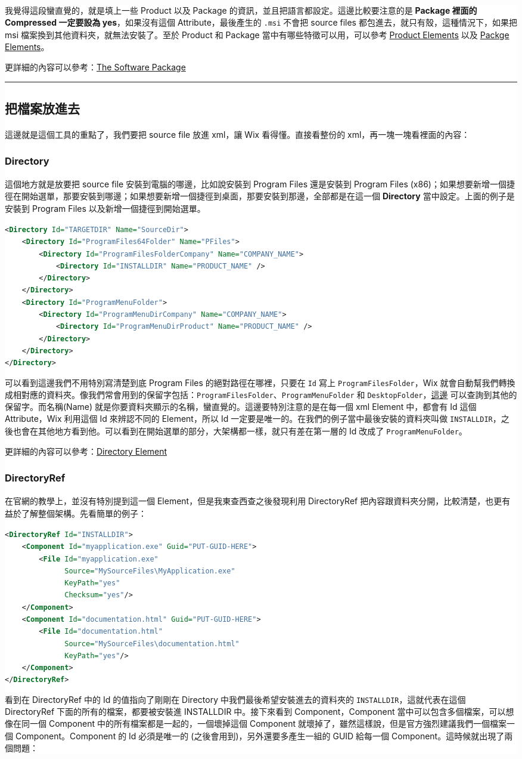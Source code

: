 我覺得這段蠻直覺的，就是填上一些 Product 以及 Package 的資訊，並且把語言都設定。這邊比較要注意的是 **Package 裡面的 Compressed 一定要設為 yes**，如果沒有這個 Attribute，最後產生的 `.msi` 不會把 source files 都包進去，就只有殼，這種情況下，如果把 msi 檔案換到其他資料夾，就無法安裝了。至於 Product 和 Package 當中有哪些特徵可以用，可以參考 [Product Elements] 以及 [Packge Elements]。

更詳細的內容可以參考：[The Software Package]
***
## 把檔案放進去
這邊就是這個工具的重點了，我們要把 source file 放進 xml，讓 Wix 看得懂。直接看整份的 xml，再一塊一塊看裡面的內容：

### Directory
這個地方就是放要把 source file 安裝到電腦的哪邊，比如說安裝到 Program Files 還是安裝到 Program Files (x86)；如果想要新增一個捷徑在開始選單，那要安裝到哪邊；如果想要新增一個捷徑到桌面，那要安裝到那邊，全部都是在這一個 **Directory** 當中設定。上面的例子是安裝到 Program Files 以及新增一個捷徑到開始選單。

```xml
<Directory Id="TARGETDIR" Name="SourceDir">
    <Directory Id="ProgramFiles64Folder" Name="PFiles">
        <Directory Id="ProgramFilesFolderCompany" Name="COMPANY_NAME">
            <Directory Id="INSTALLDIR" Name="PRODUCT_NAME" />
        </Directory>
    </Directory>
    <Directory Id="ProgramMenuFolder">
        <Directory Id="ProgramMenuDirCompany" Name="COMPANY_NAME">
            <Directory Id="ProgramMenuDirProduct" Name="PRODUCT_NAME" />
        </Directory>
    </Directory>
</Directory>
```

可以看到這邊我們不用特別寫清楚到底 Program Files 的絕對路徑在哪裡，只要在 `Id` 寫上 `ProgramFilesFolder`，Wix 就會自動幫我們轉換成相對應的資料夾。像我們常會用到的保留字包括：`ProgramFilesFolder`、`ProgramMenuFolder` 和 `DesktopFolder`，[這邊](https://msdn.microsoft.com/en-us/library/aa372057.aspx) 可以查詢到其他的保留字。而名稱(Name) 就是你要資料夾顯示的名稱，蠻直覺的。這邊要特別注意的是在每一個 xml Element 中，都會有 Id 這個 Attribute，Wix 利用這個 Id 來辨認不同的 Element，所以 Id 一定要是唯一的。在我們的例子當中最後安裝的資料夾叫做 `INSTALLDIR`，之後也會在其他地方看到他。可以看到在開始選單的部分，大架構都一樣，就只有差在第一層的 Id 改成了 `ProgramMenuFolder`。

更詳細的內容可以參考：[Directory Element]

### DirectoryRef
在官網的教學上，並沒有特別提到這一個 Element，但是我東查西查之後發現利用 DirectoryRef 把內容跟資料夾分開，比較清楚，也更有益於了解整個架構。先看簡單的例子：

```xml
<DirectoryRef Id="INSTALLDIR">
    <Component Id="myapplication.exe" Guid="PUT-GUID-HERE">
        <File Id="myapplication.exe" 
              Source="MySourceFiles\MyApplication.exe" 
              KeyPath="yes" 
              Checksum="yes"/>
    </Component>
    <Component Id="documentation.html" Guid="PUT-GUID-HERE">
        <File Id="documentation.html" 
              Source="MySourceFiles\documentation.html" 
              KeyPath="yes"/>
    </Component>
</DirectoryRef>
```
看到在 DirectoryRef 中的 Id 的值指向了剛剛在 Directory 中我們最後希望安裝進去的資料夾的 `INSTALLDIR`，這就代表在這個 DirectoryRef 下面的所有的檔案，都要被安裝進 INSTALLDIR 中。接下來看到 Component，Component 當中可以包含多個檔案，可以想像在同一個 Component 中的所有檔案都是一起的，一個壞掉這個 Component 就壞掉了，雖然這樣說，但是官方強烈建議我們一個檔案一個 Component。Component 的 Id 必須是唯一的 (之後會用到)，另外還要多產生一組的 GUID 給每一個 Component。這時候就出現了兩個問題：


[Wix 上的教學]: https://www.firegiant.com/wix/tutorial/
[Wix How-To]: http://wixtoolset.org/documentation/manual/v3/howtos/
[Getting Start]: https://www.firegiant.com/wix/tutorial/getting-started/
[Wiki GUID 介紹]: https://en.wikipedia.org/wiki/Universally_unique_identifier
[Product Elements]: http://wixtoolset.org/documentation/manual/v3/xsd/wix/product.html
[Packge Elements]: http://wixtoolset.org/documentation/manual/v3/xsd/wix/package.html
[The Software Package]: https://www.firegiant.com/wix/tutorial/getting-started/the-software-package/
[Directory Element]: http://wixtoolset.org/documentation/manual/v3/xsd/wix/directory.html
[DirectoryRef Element]: http://wixtoolset.org/documentation/manual/v3/xsd/wix/directoryref.html
[Component Element]: http://wixtoolset.org/documentation/manual/v3/xsd/wix/component.html
[File Element]: http://wixtoolset.org/documentation/manual/v3/xsd/wix/file.html
[Feature Element]: http://wixtoolset.org/documentation/manual/v3/xsd/wix/feature.html
[Heat Tool]: http://wixtoolset.org/documentation/manual/v3/overview/heat.html
[UI Element]: http://wixtoolset.org/documentation/manual/v3/xsd/wix/ui.html
[Publish Element]: http://wixtoolset.org/documentation/manual/v3/xsd/wix/publish.html